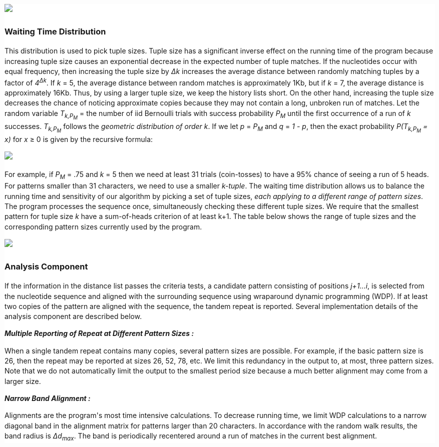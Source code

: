 <img src="images_for_readme/figure4.gif" width="600"/>

### Waiting Time Distribution ###

This distribution is used to pick tuple sizes. Tuple size has a significant inverse effect on the running time of the program because increasing tuple size causes an exponential decrease in the expected number of tuple matches. If the nucleotides occur with equal frequency, then increasing the tuple size by *&Delta;k* increases the average distance between randomly matching tuples by a factor of *4<sup>&Delta;k</sup>*. If *k* = 5, the average distance between random matches is approximately 1Kb, but if *k* = 7, the average distance is approximately 16Kb. Thus, by using a larger tuple size, we keep the history lists short. On the other hand, increasing the tuple size decreases the chance of noticing approximate copies because they may not contain a long, unbroken run of matches. Let the random variable *T<sub>k,P<sub>M</sub></sub>* = the number of iid Bernoulli trials with success probability *P<sub>M</sub>* until the first occurrence of a run of *k* successes. *T<sub>k,P<sub>M</sub></sub>* follows the *geometric distribution of order k*. If we let *p* = *P<sub>M</sub>* and *q* = *1 - p*, then the exact probability *P(T<sub>k,P<sub>M</sub></sub> = x)* for *x* ≥ 0 is given by the recursive formula:

<img src="images_for_readme/BIGE.gif" width="400"/>

For example, if *P<sub>M</sub>* = .75 and *k* = 5 then we need at least 31 trials (coin-tosses) to have a 95% chance of seeing a run of 5 heads. For patterns smaller than 31 characters, we need to use a smaller *k-tuple*. The waiting time distribution allows us to balance the running time and sensitivity of our algorithm by picking a set of tuple sizes, *each applying to a different range of pattern sizes*. The program processes the sequence once, simultaneously checking these different tuple sizes. We require that the smallest pattern for tuple size *k* have a sum-of-heads criterion of at least k+1. The table below shows the range of tuple sizes and the corresponding pattern sizes currently used by the program.

<img src="images_for_readme/table1.gif" width="200"/>

### Analysis Component ###

If the information in the distance list passes the criteria tests, a candidate pattern consisting of positions *j+1...i*, is selected from the nucleotide sequence and aligned with the surrounding sequence using wraparound dynamic programming (WDP). If at least two copies of the pattern are aligned with the sequence, the tandem repeat is reported. Several implementation details of the analysis component are described below.

***Multiple Reporting of Repeat at Different Pattern Sizes :***

When a single tandem repeat contains many copies, several pattern sizes are possible. For example, if the basic pattern size is 26, then the repeat may be reported at sizes 26, 52, 78, etc. We limit this redundancy in the output to, at most, three pattern sizes. Note that we do not automatically limit the output to the smallest period size because a much better alignment may come from a larger size.

***Narrow Band Alignment :***

Alignments are the program's most time intensive calculations. To decrease running time, we limit WDP calculations to a narrow diagonal band in the alignment matrix for patterns larger than 20 characters. In accordance with the random walk results, the band radius is *&Delta;d<sub>max</sub>*. The band is periodically recentered around a run of matches in the current best alignment.
